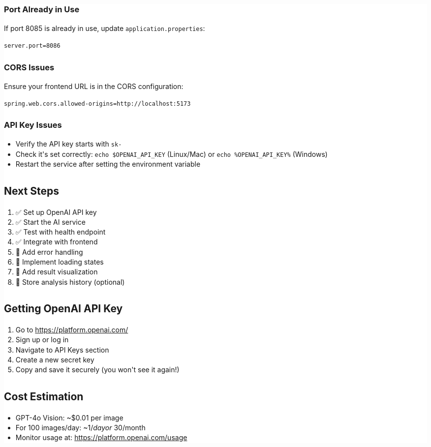 ### Port Already in Use
If port 8085 is already in use, update `application.properties`:
```properties
server.port=8086
```

### CORS Issues
Ensure your frontend URL is in the CORS configuration:
```properties
spring.web.cors.allowed-origins=http://localhost:5173
```

### API Key Issues
- Verify the API key starts with `sk-`
- Check it's set correctly: `echo $OPENAI_API_KEY` (Linux/Mac) or `echo %OPENAI_API_KEY%` (Windows)
- Restart the service after setting the environment variable

## Next Steps

1. ✅ Set up OpenAI API key
2. ✅ Start the AI service
3. ✅ Test with health endpoint
4. ✅ Integrate with frontend
5. 📝 Add error handling
6. 📝 Implement loading states
7. 📝 Add result visualization
8. 📝 Store analysis history (optional)

## Getting OpenAI API Key

1. Go to https://platform.openai.com/
2. Sign up or log in
3. Navigate to API Keys section
4. Create a new secret key
5. Copy and save it securely (you won't see it again!)

## Cost Estimation

- GPT-4o Vision: ~$0.01 per image
- For 100 images/day: ~$1/day or ~$30/month
- Monitor usage at: https://platform.openai.com/usage

